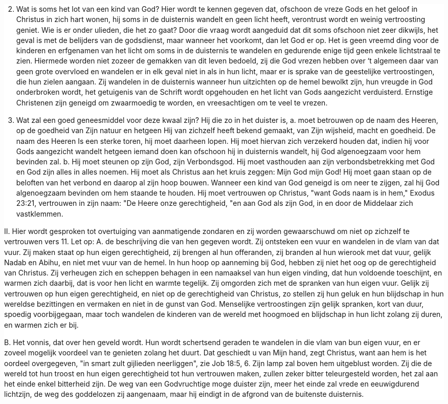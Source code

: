 2. Wat is soms het lot van een kind van God? Hier wordt te kennen gegeven dat, ofschoon de vreze Gods en het geloof in Christus in zich hart wonen, hij soms in de duisternis wandelt en geen licht heeft, verontrust wordt en weinig vertroosting geniet. Wie is er onder ulieden, die het zo gaat? Door die vraag wordt aangeduid dat dit soms ofschoon niet zeer dikwijls, het geval is met de belijders van de godsdienst, maar wanneer het voorkomt, dan let God er op. Het is geen vreemd ding voor de kinderen en erfgenamen van het licht om soms in de duisternis te wandelen en gedurende enige tijd geen enkele lichtstraal te zien. Hiermede worden niet zozeer de gemakken van dit leven bedoeld, zij die God vrezen hebben over ‘t algemeen daar van geen grote overvloed en wandelen er in eIk geval niet in als in hun licht, maar er is sprake van de geestelijke vertroostingen, die hun zielen aangaan. Zij wandelen in de duisternis wanneer hun uitzichten op de hemel bewolkt zijn, hun vreugde in God onderbroken wordt, het getuigenis van de Schrift wordt opgehouden en het licht van Gods aangezicht verduisterd. Ernstige Christenen zijn geneigd om zwaarmoedig te worden, en vreesachtigen om te veel te vrezen.

3. Wat zal een goed geneesmiddel voor deze kwaal zijn? Hij die zo in het duister is, 
a. moet betrouwen op de naam des Heeren, op de goedheid van Zijn natuur en hetgeen Hij van zichzelf heeft bekend gemaakt, van Zijn wijsheid, macht en goedheid. De naam des Heeren Is een sterke toren, hij moet daarheen lopen. Hij moet hiervan zich verzekerd houden dat, indien hij voor Gods aangezicht wandelt hetgeen iemand doen kan ofschoon hij in duisternis wandelt, hij God algenoegzaam voor hem bevinden zal.
b. Hij moet steunen op zijn God, zijn Verbondsgod. Hij moet vasthouden aan zijn verbondsbetrekking met God en God zijn alles in alles noemen. Hij moet als Christus aan het kruis zeggen: Mijn God mijn God! Hij moet gaan staan op de beloften van het verbond en daarop al zijn hoop bouwen. Wanneer een kind van God geneigd is om neer te zijgen, zal hij God algenoegzaam bevinden om hem staande te houden. Hij moet vertrouwen op Christus, "want Gods naam is in hem," Exodus 23:21, vertrouwen in zijn naam: "De Heere onze gerechtigheid, "en aan God als zijn God, in en door de Middelaar zich vastklemmen.

II. Hier wordt gesproken tot overtuiging van aanmatigende zondaren en zij worden gewaarschuwd om niet op zichzelf te vertrouwen vers 11. Let op:
A. de beschrijving die van hen gegeven wordt. Zij ontsteken een vuur en wandelen in de vlam van dat vuur. Zij maken staat op hun eigen gerechtigheid, zij brengen al hun offeranden, zij branden al hun wierook met dat vuur, gelijk Nadab en Abihu, en niet met vuur van de hemel. In hun hoop op aanneming bij God, hebben zij niet het oog op de gerechtigheid van Christus. Zij verheugen zich en scheppen behagen in een namaaksel van hun eigen vinding, dat hun voldoende toeschijnt, en warmen zich daarbij, dat is voor hen licht en warmte tegelijk. Zij omgorden zich met de spranken van hun eigen vuur. Gelijk zij vertrouwen op hun eigen gerechtigheid, en niet op de gerechtigheid van Christus, zo stellen zij hun geluk en hun blijdschap in hun wereldse bezittingen en vermaken en niet in de gunst van God. Menselijke vertroostingen zijn gelijk spranken, kort van duur, spoedig voorbijgegaan, maar toch wandelen de kinderen van de wereld met hoogmoed en blijdschap in hun licht zolang zij duren, en warmen zich er bij.

B. Het vonnis, dat over hen geveld wordt. Hun wordt schertsend geraden te wandelen in die vlam van bun eigen vuur, en er zoveel mogelijk voordeel van te genieten zolang het duurt. Dat geschiedt u van Mijn hand, zegt Christus, want aan hem is het oordeel overgegeven, "in smart zult gijlieden neerliggen", zie Job 18:5, 6. Zijn lamp zal boven hem uitgeblust worden. Zij die de wereld tot hun troost en hun eigen gerechtigheid tot hun vertrouwen maken, zullen zeker bitter teleurgesteld worden, het zal aan het einde enkel bitterheid zijn. De weg van een Godvruchtige moge duister zijn, meer het einde zal vrede en eeuwigdurend lichtzijn, de weg des goddelozen zij aangenaam, maar hij eindigt in de afgrond van de buitenste duisternis.

 
